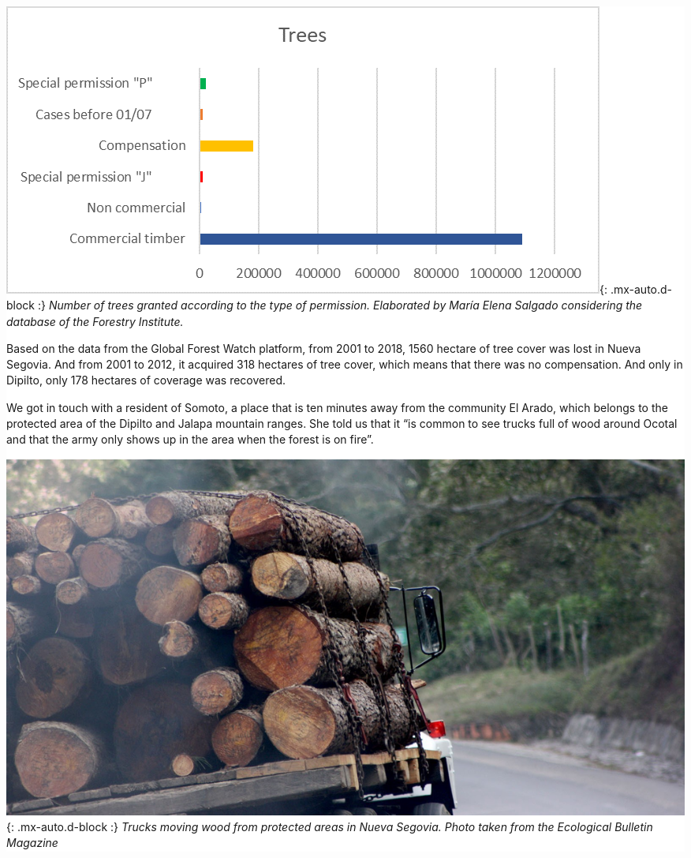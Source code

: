 ![Number of trees granted according to the type of permission. Elaborated by María Elena Salgado considering the database of the Forestry Institute.](/assets/img/nueva-segovia-5.png){: .mx-auto.d-block :}
*Number of trees granted according to the type of permission. Elaborated by María Elena Salgado considering the database of the Forestry Institute.*

Based on the data from the Global Forest Watch platform, from 2001 to 2018, 1560 hectare of tree cover was lost in Nueva Segovia. And from 2001 to 2012, it acquired 318 hectares of tree cover, which means that there was no compensation. And only in Dipilto, only 178 hectares of coverage was recovered.

We got in touch with a resident of Somoto, a place that is ten minutes away from the community El Arado, which belongs to the protected area of the Dipilto and Jalapa mountain ranges. She told us that it “is common to see trucks full of wood around Ocotal and that the army only shows up in the area when the forest is on fire”.

![Trucks moving wood from protected areas in Nueva Segovia. Photo taken from the Ecological Bulletin Magazine](/assets/img/nueva-segovia-6.jpeg){: .mx-auto.d-block :}
*Trucks moving wood from protected areas in Nueva Segovia. Photo taken from the Ecological Bulletin Magazine*
